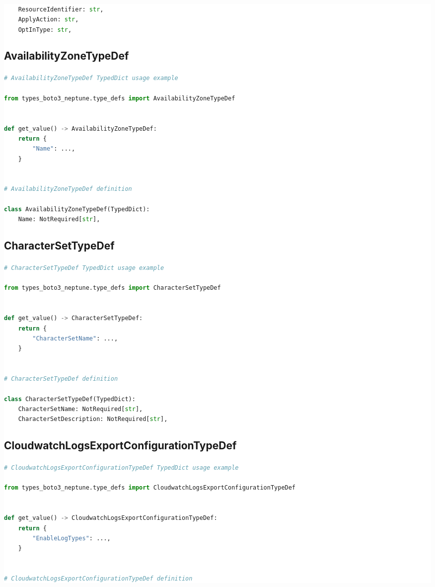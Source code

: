 ```python
    ResourceIdentifier: str,
    ApplyAction: str,
    OptInType: str,
```


## AvailabilityZoneTypeDef

```python
# AvailabilityZoneTypeDef TypedDict usage example

from types_boto3_neptune.type_defs import AvailabilityZoneTypeDef


def get_value() -> AvailabilityZoneTypeDef:
    return {
        "Name": ...,
    }


# AvailabilityZoneTypeDef definition

class AvailabilityZoneTypeDef(TypedDict):
    Name: NotRequired[str],
```


## CharacterSetTypeDef

```python
# CharacterSetTypeDef TypedDict usage example

from types_boto3_neptune.type_defs import CharacterSetTypeDef


def get_value() -> CharacterSetTypeDef:
    return {
        "CharacterSetName": ...,
    }


# CharacterSetTypeDef definition

class CharacterSetTypeDef(TypedDict):
    CharacterSetName: NotRequired[str],
    CharacterSetDescription: NotRequired[str],
```


## CloudwatchLogsExportConfigurationTypeDef

```python
# CloudwatchLogsExportConfigurationTypeDef TypedDict usage example

from types_boto3_neptune.type_defs import CloudwatchLogsExportConfigurationTypeDef


def get_value() -> CloudwatchLogsExportConfigurationTypeDef:
    return {
        "EnableLogTypes": ...,
    }


# CloudwatchLogsExportConfigurationTypeDef definition

```